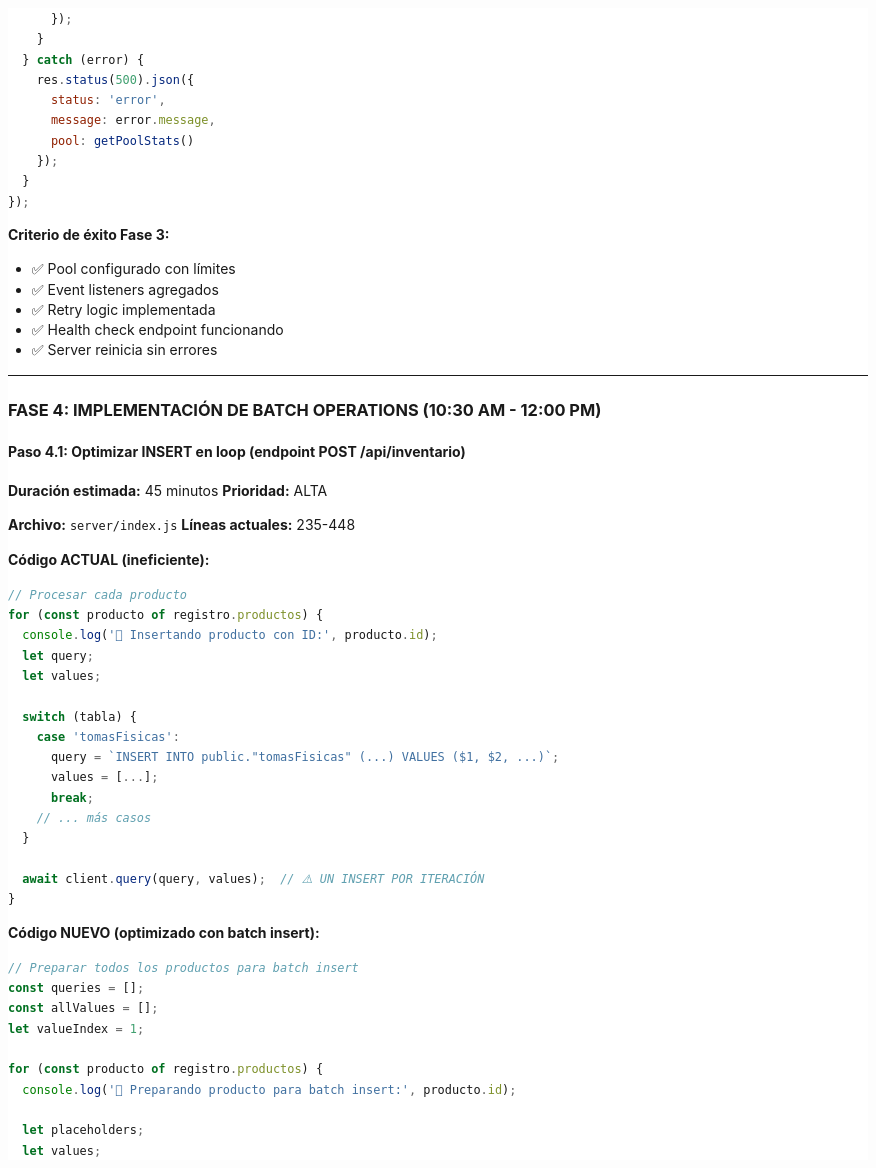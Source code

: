 ```javascript
      });
    }
  } catch (error) {
    res.status(500).json({
      status: 'error',
      message: error.message,
      pool: getPoolStats()
    });
  }
});
```

**Criterio de éxito Fase 3:**
- ✅ Pool configurado con límites
- ✅ Event listeners agregados
- ✅ Retry logic implementada
- ✅ Health check endpoint funcionando
- ✅ Server reinicia sin errores

---

### FASE 4: IMPLEMENTACIÓN DE BATCH OPERATIONS (10:30 AM - 12:00 PM)

#### Paso 4.1: Optimizar INSERT en loop (endpoint POST /api/inventario)
**Duración estimada:** 45 minutos
**Prioridad:** ALTA

**Archivo:** `server/index.js`
**Líneas actuales:** 235-448

**Código ACTUAL (ineficiente):**
```javascript
// Procesar cada producto
for (const producto of registro.productos) {
  console.log('💾 Insertando producto con ID:', producto.id);
  let query;
  let values;

  switch (tabla) {
    case 'tomasFisicas':
      query = `INSERT INTO public."tomasFisicas" (...) VALUES ($1, $2, ...)`;
      values = [...];
      break;
    // ... más casos
  }

  await client.query(query, values);  // ⚠️ UN INSERT POR ITERACIÓN
}
```

**Código NUEVO (optimizado con batch insert):**
```javascript
// Preparar todos los productos para batch insert
const queries = [];
const allValues = [];
let valueIndex = 1;

for (const producto of registro.productos) {
  console.log('💾 Preparando producto para batch insert:', producto.id);

  let placeholders;
  let values;

```
